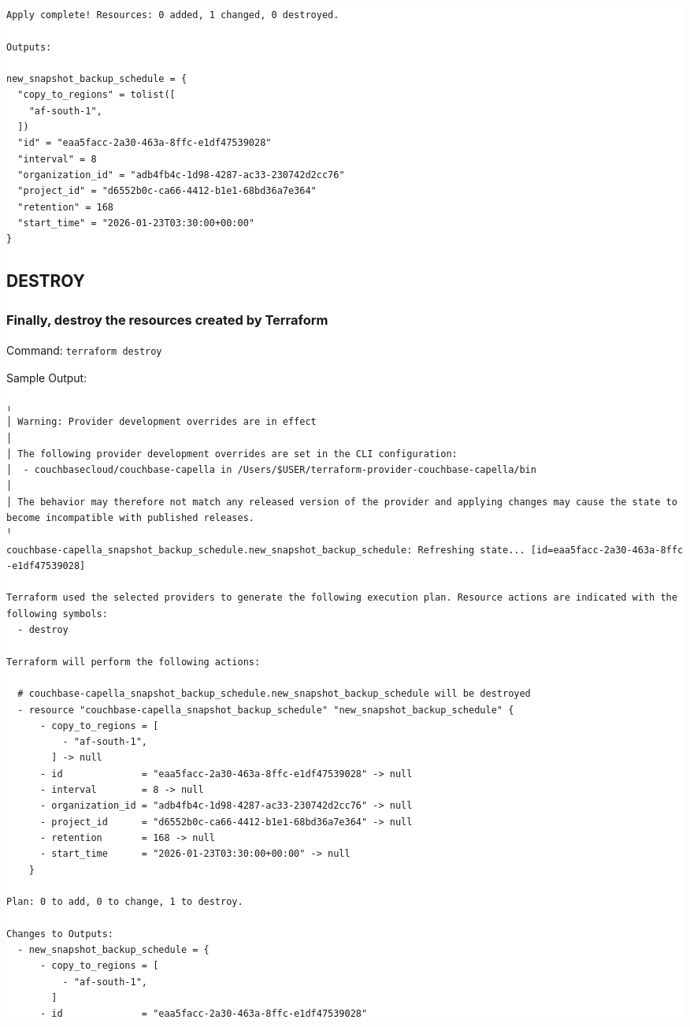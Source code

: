 ```
Apply complete! Resources: 0 added, 1 changed, 0 destroyed.

Outputs:

new_snapshot_backup_schedule = {
  "copy_to_regions" = tolist([
    "af-south-1",
  ])
  "id" = "eaa5facc-2a30-463a-8ffc-e1df47539028"
  "interval" = 8
  "organization_id" = "adb4fb4c-1d98-4287-ac33-230742d2cc76"
  "project_id" = "d6552b0c-ca66-4412-b1e1-68bd36a7e364"
  "retention" = 168
  "start_time" = "2026-01-23T03:30:00+00:00"
}
```

## DESTROY
### Finally, destroy the resources created by Terraform

Command: `terraform destroy`

Sample Output:
```
╷
│ Warning: Provider development overrides are in effect
│ 
│ The following provider development overrides are set in the CLI configuration:
│  - couchbasecloud/couchbase-capella in /Users/$USER/terraform-provider-couchbase-capella/bin
│ 
│ The behavior may therefore not match any released version of the provider and applying changes may cause the state to become incompatible with published releases.
╵
couchbase-capella_snapshot_backup_schedule.new_snapshot_backup_schedule: Refreshing state... [id=eaa5facc-2a30-463a-8ffc-e1df47539028]

Terraform used the selected providers to generate the following execution plan. Resource actions are indicated with the following symbols:
  - destroy

Terraform will perform the following actions:

  # couchbase-capella_snapshot_backup_schedule.new_snapshot_backup_schedule will be destroyed
  - resource "couchbase-capella_snapshot_backup_schedule" "new_snapshot_backup_schedule" {
      - copy_to_regions = [
          - "af-south-1",
        ] -> null
      - id              = "eaa5facc-2a30-463a-8ffc-e1df47539028" -> null
      - interval        = 8 -> null
      - organization_id = "adb4fb4c-1d98-4287-ac33-230742d2cc76" -> null
      - project_id      = "d6552b0c-ca66-4412-b1e1-68bd36a7e364" -> null
      - retention       = 168 -> null
      - start_time      = "2026-01-23T03:30:00+00:00" -> null
    }

Plan: 0 to add, 0 to change, 1 to destroy.

Changes to Outputs:
  - new_snapshot_backup_schedule = {
      - copy_to_regions = [
          - "af-south-1",
        ]
      - id              = "eaa5facc-2a30-463a-8ffc-e1df47539028"
```